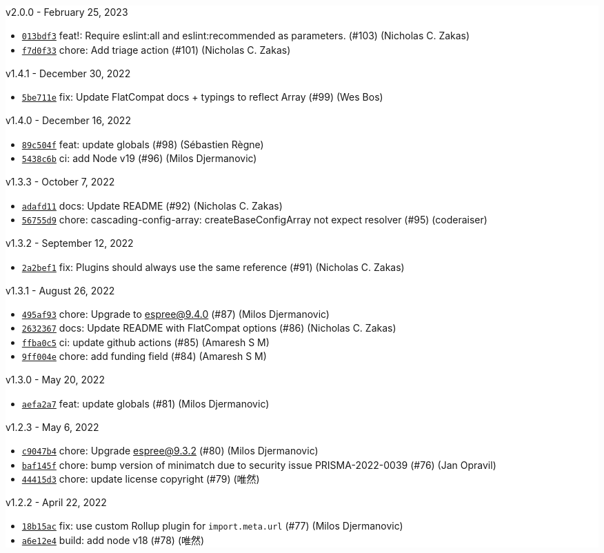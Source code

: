 v2.0.0 - February 25, 2023

* [`013bdf3`](https://github.com/eslint/eslintrc/commit/013bdf3da1cd1509592d6df0dfed031608c23a7c) feat!: Require eslint:all and eslint:recommended as parameters. (#103) (Nicholas C. Zakas)
* [`f7d0f33`](https://github.com/eslint/eslintrc/commit/f7d0f33b30b3839800df046df1f5139941cdbd1a) chore: Add triage action (#101) (Nicholas C. Zakas)

v1.4.1 - December 30, 2022

* [`5be711e`](https://github.com/eslint/eslintrc/commit/5be711e4e81734f79c62cb9781921a9068de1c54) fix: Update FlatCompat docs + typings to reflect Array (#99) (Wes Bos)

v1.4.0 - December 16, 2022

* [`89c504f`](https://github.com/eslint/eslintrc/commit/89c504f216298b8aafc55371a9e75b2e2d4cac40) feat: update globals (#98) (Sébastien Règne)
* [`5438c6b`](https://github.com/eslint/eslintrc/commit/5438c6ba1e01fdfb02a7f09fafb73e6dabe31c2d) ci: add Node v19 (#96) (Milos Djermanovic)

v1.3.3 - October 7, 2022

* [`adafd11`](https://github.com/eslint/eslintrc/commit/adafd114292684d522c1119f3aef55be717e94cf) docs: Update README (#92) (Nicholas C. Zakas)
* [`56755d9`](https://github.com/eslint/eslintrc/commit/56755d9fea0abe43ff8c419a40950289132d96d4) chore: cascading-config-array: createBaseConfigArray not expect resolver (#95) (coderaiser)

v1.3.2 - September 12, 2022

* [`2a2bef1`](https://github.com/eslint/eslintrc/commit/2a2bef144e9b5ef0fbf780abae0890e0c1f9d23a) fix: Plugins should always use the same reference (#91) (Nicholas C. Zakas)

v1.3.1 - August 26, 2022

* [`495af93`](https://github.com/eslint/eslintrc/commit/495af93c1b2954824de02bd85ea9a822942d5c0d) chore: Upgrade to espree@9.4.0 (#87) (Milos Djermanovic)
* [`2632367`](https://github.com/eslint/eslintrc/commit/263236717bd0802ab36c44af475e25189fc2be0b) docs: Update README with FlatCompat options (#86) (Nicholas C. Zakas)
* [`ffba0c5`](https://github.com/eslint/eslintrc/commit/ffba0c5fa698e01e5d377896bd198218ceccb543) ci: update github actions (#85) (Amaresh  S M)
* [`9ff004e`](https://github.com/eslint/eslintrc/commit/9ff004e30687c35502ca600b5dce77ce1e89948d) chore: add funding field (#84) (Amaresh  S M)

v1.3.0 - May 20, 2022

* [`aefa2a7`](https://github.com/eslint/eslintrc/commit/aefa2a749eeab1d2b872824d2de952e97bc7aa4f) feat: update globals (#81) (Milos Djermanovic)

v1.2.3 - May 6, 2022

* [`c9047b4`](https://github.com/eslint/eslintrc/commit/c9047b4fcf7fe34b89066623df61db03656b2d39) chore: Upgrade espree@9.3.2 (#80) (Milos Djermanovic)
* [`baf145f`](https://github.com/eslint/eslintrc/commit/baf145f88deace39cc8a91eb7e20ea06ac49f028) chore: bump version of minimatch due to security issue PRISMA-2022-0039 (#76) (Jan Opravil)
* [`44415d3`](https://github.com/eslint/eslintrc/commit/44415d36197742e9efaf9d41cf3d1c7eb2645f98) chore: update license copyright (#79) (唯然)

v1.2.2 - April 22, 2022

* [`18b15ac`](https://github.com/eslint/eslintrc/commit/18b15ac0b0150ad0a4f69e61319e5adaea83a9c7) fix: use custom Rollup plugin for `import.meta.url` (#77) (Milos Djermanovic)
* [`a6e12e4`](https://github.com/eslint/eslintrc/commit/a6e12e4c7545cc7e091f577f644c4bf1f5d61dd7) build: add node v18 (#78) (唯然)
